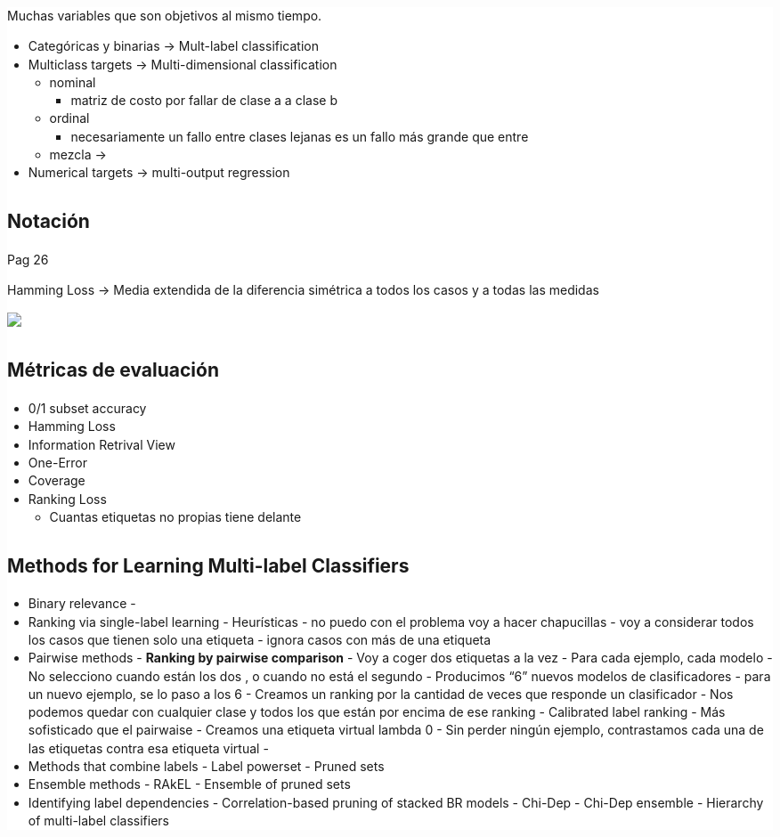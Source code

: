 Muchas variables que son objetivos al mismo tiempo.
- Categóricas y binarias -> Mult-label classification
- Multiclass targets -> Multi-dimensional classification
	- nominal
		- matriz de costo por fallar de clase a a clase b
	- ordinal
		- necesariamente un fallo entre clases lejanas es un fallo más grande que entre 
	- mezcla -> 
- Numerical targets -> multi-output regression

## Notación
Pag 26




Hamming Loss -> Media  extendida de la diferencia simétrica a todos los casos y a todas las medidas

![](a05%20Aprendizaje%20Automa%CC%81tico/Captura%20de%20pantalla%202019-11-07%20a%20las%2015.42.07%202.png)


## Métricas de evaluación
- 0/1 subset accuracy 
- Hamming Loss
- Information Retrival View
- One-Error
- Coverage
- Ranking Loss
	- Cuantas etiquetas no propias tiene delante 


## Methods for Learning Multi-label Classifiers

- Binary relevance
		- 
- Ranking via single-label learning
		- Heurísticas
		- no puedo con el problema voy a hacer chapucillas
		- voy a considerar todos los casos que tienen solo una etiqueta
		- ignora casos con más de una etiqueta
- Pairwise methods
		- **Ranking by pairwise comparison**
			- Voy a coger dos etiquetas a la vez
			- Para cada ejemplo, cada modelo
			- No selecciono cuando están los dos , o cuando no está el segundo
			- Producimos “6” nuevos modelos de clasificadores
				- para un nuevo ejemplo, se lo paso a los 6
				- Creamos un ranking por la cantidad de veces que responde un clasificador
				- Nos podemos quedar con cualquier clase y todos los que están por encima de ese ranking
		- Calibrated label ranking
			- Más sofisticado que el pairwaise
			- Creamos una etiqueta virtual lambda 0
			- Sin perder ningún ejemplo, contrastamos cada una de las etiquetas contra esa etiqueta virtual
			- 
- Methods that combine labels
		- Label powerset
		- Pruned sets
- Ensemble methods
		- RAkEL
		- Ensemble of pruned sets
- Identifying label dependencies
		- Correlation-based pruning of stacked BR models
		- Chi-Dep
		- Chi-Dep ensemble
		- Hierarchy of multi-label classifiers